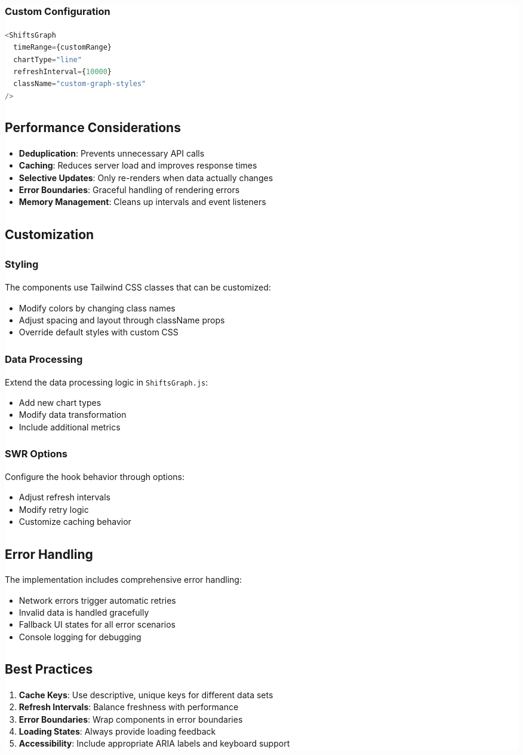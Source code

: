 ### Custom Configuration
```javascript
<ShiftsGraph 
  timeRange={customRange}
  chartType="line"
  refreshInterval={10000}
  className="custom-graph-styles"
/>
```

## Performance Considerations

- **Deduplication**: Prevents unnecessary API calls
- **Caching**: Reduces server load and improves response times  
- **Selective Updates**: Only re-renders when data actually changes
- **Error Boundaries**: Graceful handling of rendering errors
- **Memory Management**: Cleans up intervals and event listeners

## Customization

### Styling
The components use Tailwind CSS classes that can be customized:
- Modify colors by changing class names
- Adjust spacing and layout through className props
- Override default styles with custom CSS

### Data Processing
Extend the data processing logic in `ShiftsGraph.js`:
- Add new chart types
- Modify data transformation
- Include additional metrics

### SWR Options
Configure the hook behavior through options:
- Adjust refresh intervals
- Modify retry logic
- Customize caching behavior

## Error Handling

The implementation includes comprehensive error handling:
- Network errors trigger automatic retries
- Invalid data is handled gracefully
- Fallback UI states for all error scenarios
- Console logging for debugging

## Best Practices

1. **Cache Keys**: Use descriptive, unique keys for different data sets
2. **Refresh Intervals**: Balance freshness with performance
3. **Error Boundaries**: Wrap components in error boundaries
4. **Loading States**: Always provide loading feedback
5. **Accessibility**: Include appropriate ARIA labels and keyboard support
